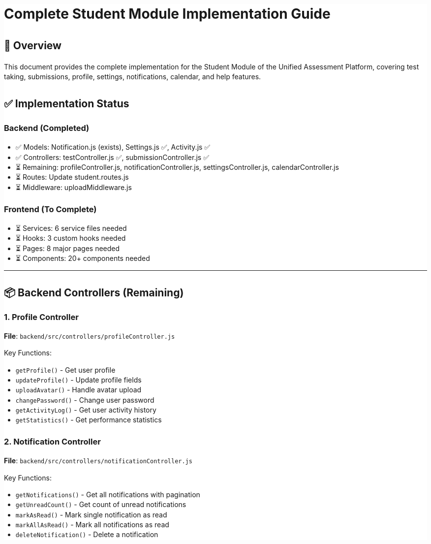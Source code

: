 # Complete Student Module Implementation Guide

## 🎯 Overview
This document provides the complete implementation for the Student Module of the Unified Assessment Platform, covering test taking, submissions, profile, settings, notifications, calendar, and help features.

## ✅ Implementation Status

### Backend (Completed)
- ✅ Models: Notification.js (exists), Settings.js ✅, Activity.js ✅
- ✅ Controllers: testController.js ✅, submissionController.js ✅
- ⏳ Remaining: profileController.js, notificationController.js, settingsController.js, calendarController.js
- ⏳ Routes: Update student.routes.js
- ⏳ Middleware: uploadMiddleware.js

### Frontend (To Complete)
- ⏳ Services: 6 service files needed
- ⏳ Hooks: 3 custom hooks needed
- ⏳ Pages: 8 major pages needed
- ⏳ Components: 20+ components needed

---

## 📦 Backend Controllers (Remaining)

### 1. Profile Controller
**File**: `backend/src/controllers/profileController.js`

Key Functions:
- `getProfile()` - Get user profile
- `updateProfile()` - Update profile fields
- `uploadAvatar()` - Handle avatar upload
- `changePassword()` - Change user password
- `getActivityLog()` - Get user activity history
- `getStatistics()` - Get performance statistics

### 2. Notification Controller
**File**: `backend/src/controllers/notificationController.js`

Key Functions:
- `getNotifications()` - Get all notifications with pagination
- `getUnreadCount()` - Get count of unread notifications
- `markAsRead()` - Mark single notification as read
- `markAllAsRead()` - Mark all notifications as read
- `deleteNotification()` - Delete a notification
